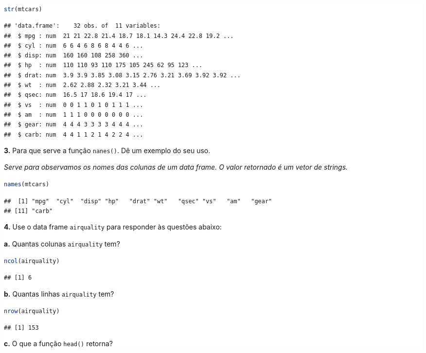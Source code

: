 
```r
str(mtcars)
```

```
## 'data.frame':	32 obs. of  11 variables:
##  $ mpg : num  21 21 22.8 21.4 18.7 18.1 14.3 24.4 22.8 19.2 ...
##  $ cyl : num  6 6 4 6 8 6 8 4 4 6 ...
##  $ disp: num  160 160 108 258 360 ...
##  $ hp  : num  110 110 93 110 175 105 245 62 95 123 ...
##  $ drat: num  3.9 3.9 3.85 3.08 3.15 2.76 3.21 3.69 3.92 3.92 ...
##  $ wt  : num  2.62 2.88 2.32 3.21 3.44 ...
##  $ qsec: num  16.5 17 18.6 19.4 17 ...
##  $ vs  : num  0 0 1 1 0 1 0 1 1 1 ...
##  $ am  : num  1 1 1 0 0 0 0 0 0 0 ...
##  $ gear: num  4 4 4 3 3 3 3 4 4 4 ...
##  $ carb: num  4 4 1 1 2 1 4 2 2 4 ...
```


**3.** Para que serve a função `nanes()`. Dê um exemplo do seu uso.

*Serve para observamos os nomes das colunas de um data frame. O valor retornado é um vetor de strings.*


```r
names(mtcars)
```

```
##  [1] "mpg"  "cyl"  "disp" "hp"   "drat" "wt"   "qsec" "vs"   "am"   "gear"
## [11] "carb"
```


**4.** Use o data frame `airquality` para responder às questões abaixo:

**a.** Quantas colunas `airquality` tem?


```r
ncol(airquality)
```

```
## [1] 6
```


**b.** Quantas linhas `airquality` tem?


```r
nrow(airquality)
```

```
## [1] 153
```

**c.** O que a função `head()` retorna?
